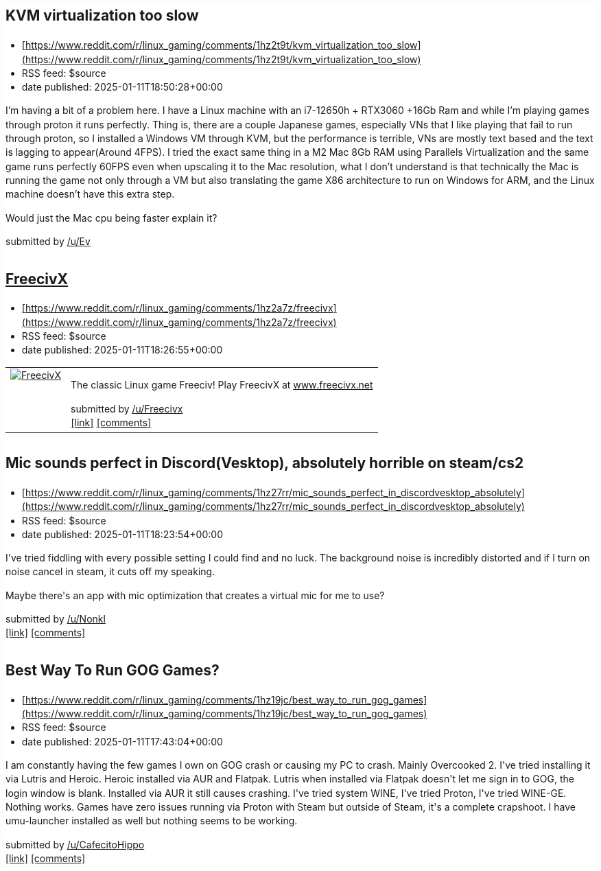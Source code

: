 ## KVM virtualization too slow
 - [https://www.reddit.com/r/linux_gaming/comments/1hz2t9t/kvm_virtualization_too_slow](https://www.reddit.com/r/linux_gaming/comments/1hz2t9t/kvm_virtualization_too_slow)
 - RSS feed: $source
 - date published: 2025-01-11T18:50:28+00:00

<div class="md"><p>I’m having a bit of a problem here. I have a Linux machine with an i7-12650h + RTX3060 +16Gb Ram and while I’m playing games through proton it runs perfectly. Thing is, there are a couple Japanese games, especially VNs that I like playing that fail to run through proton, so I installed a Windows VM through KVM, but the performance is terrible, VNs are mostly text based and the text is lagging to appear(Around 4FPS). I tried the exact same thing in a M2 Mac 8Gb RAM using Parallels Virtualization and the same game runs perfectly 60FPS even when upscaling it to the Mac resolution, what I don’t understand is that technically the Mac is running the game not only through a VM but also translating the game X86 architecture to run on Windows for ARM, and the Linux machine doesn’t have this extra step.</p> <p>Would just the Mac cpu being faster explain it?</p> </div> &#32; submitted by &#32; <a href="https://www.reddit.com/user/Eve_00013"> /u/Ev

## FreecivX
 - [https://www.reddit.com/r/linux_gaming/comments/1hz2a7z/freecivx](https://www.reddit.com/r/linux_gaming/comments/1hz2a7z/freecivx)
 - RSS feed: $source
 - date published: 2025-01-11T18:26:55+00:00

<table> <tr><td> <a href="https://www.reddit.com/r/linux_gaming/comments/1hz2a7z/freecivx/"> <img src="https://b.thumbs.redditmedia.com/Y3fV1rn7frJ3B16f6w813zM5PjWo6eh4M4PlyQLTq8Y.jpg" alt="FreecivX " title="FreecivX " /> </a> </td><td> <div class="md"><p>The classic Linux game Freeciv! Play FreecivX at <a href="http://www.freecivx.net">www.freecivx.net</a> </p> </div> &#32; submitted by &#32; <a href="https://www.reddit.com/user/Freecivx"> /u/Freecivx </a> <br/> <span><a href="https://www.reddit.com/gallery/1hz2a7z">[link]</a></span> &#32; <span><a href="https://www.reddit.com/r/linux_gaming/comments/1hz2a7z/freecivx/">[comments]</a></span> </td></tr></table>

## Mic sounds perfect in Discord(Vesktop), absolutely horrible on steam/cs2
 - [https://www.reddit.com/r/linux_gaming/comments/1hz27rr/mic_sounds_perfect_in_discordvesktop_absolutely](https://www.reddit.com/r/linux_gaming/comments/1hz27rr/mic_sounds_perfect_in_discordvesktop_absolutely)
 - RSS feed: $source
 - date published: 2025-01-11T18:23:54+00:00

<div class="md"><p>I&#39;ve tried fiddling with every possible setting I could find and no luck. The background noise is incredibly distorted and if I turn on noise cancel in steam, it cuts off my speaking. </p> <p>Maybe there&#39;s an app with mic optimization that creates a virtual mic for me to use?</p> </div> &#32; submitted by &#32; <a href="https://www.reddit.com/user/Nonkl"> /u/Nonkl </a> <br/> <span><a href="https://www.reddit.com/r/linux_gaming/comments/1hz27rr/mic_sounds_perfect_in_discordvesktop_absolutely/">[link]</a></span> &#32; <span><a href="https://www.reddit.com/r/linux_gaming/comments/1hz27rr/mic_sounds_perfect_in_discordvesktop_absolutely/">[comments]</a></span>

## Best Way To Run GOG Games?
 - [https://www.reddit.com/r/linux_gaming/comments/1hz19jc/best_way_to_run_gog_games](https://www.reddit.com/r/linux_gaming/comments/1hz19jc/best_way_to_run_gog_games)
 - RSS feed: $source
 - date published: 2025-01-11T17:43:04+00:00

<div class="md"><p>I am constantly having the few games I own on GOG crash or causing my PC to crash. Mainly Overcooked 2. I&#39;ve tried installing it via Lutris and Heroic. Heroic installed via AUR and Flatpak. Lutris when installed via Flatpak doesn&#39;t let me sign in to GOG, the login window is blank. Installed via AUR it still causes crashing. I&#39;ve tried system WINE, I&#39;ve tried Proton, I&#39;ve tried WINE-GE. Nothing works. Games have zero issues running via Proton with Steam but outside of Steam, it&#39;s a complete crapshoot. I have umu-launcher installed as well but nothing seems to be working.</p> </div> &#32; submitted by &#32; <a href="https://www.reddit.com/user/CafecitoHippo"> /u/CafecitoHippo </a> <br/> <span><a href="https://www.reddit.com/r/linux_gaming/comments/1hz19jc/best_way_to_run_gog_games/">[link]</a></span> &#32; <span><a href="https://www.reddit.com/r/linux_gaming/comments/1hz19jc/best_way_to_run_gog_games/">[comments]</

